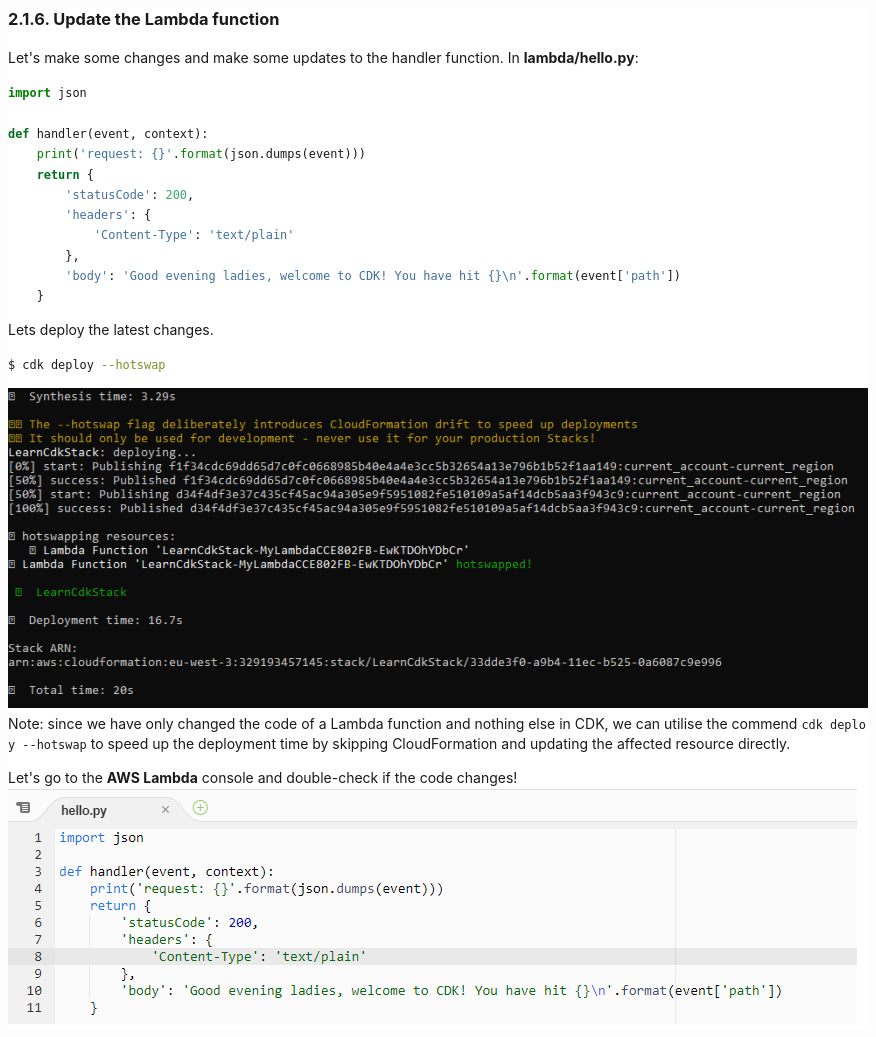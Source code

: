 ### 2.1.6. Update the Lambda function
Let's make some changes and make some updates to the handler function. In **lambda/hello.py**:
```python
import json

def handler(event, context):
    print('request: {}'.format(json.dumps(event)))
    return {
        'statusCode': 200,
        'headers': {
            'Content-Type': 'text/plain'
        },
        'body': 'Good evening ladies, welcome to CDK! You have hit {}\n'.format(event['path'])
    }
```
Lets deploy the latest changes. 
```bash
$ cdk deploy --hotswap
```
![](images/cdk_deploy_hotswap.png)
Note: since we have only changed the code of a Lambda function and nothing else in CDK, we can utilise the commend `cdk deploy --hotswap` to speed up the deployment time by skipping CloudFormation and updating the affected resource directly.

Let's go to the **AWS Lambda** console and double-check if the code changes!
![](images/lambda_handler_updated.png)
